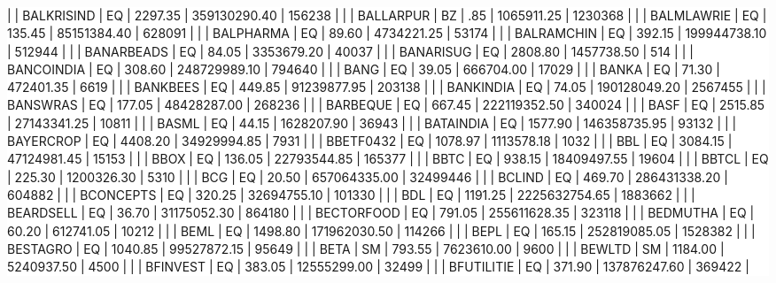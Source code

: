 |  | BALKRISIND | EQ | 2297.35 | 359130290.40 | 156238 |
|  | BALLARPUR | BZ | .85 | 1065911.25 | 1230368 |
|  | BALMLAWRIE | EQ | 135.45 | 85151384.40 | 628091 |
|  | BALPHARMA | EQ | 89.60 | 4734221.25 | 53174 |
|  | BALRAMCHIN | EQ | 392.15 | 199944738.10 | 512944 |
|  | BANARBEADS | EQ | 84.05 | 3353679.20 | 40037 |
|  | BANARISUG | EQ | 2808.80 | 1457738.50 | 514 |
|  | BANCOINDIA | EQ | 308.60 | 248729989.10 | 794640 |
|  | BANG | EQ | 39.05 | 666704.00 | 17029 |
|  | BANKA | EQ | 71.30 | 472401.35 | 6619 |
|  | BANKBEES | EQ | 449.85 | 91239877.95 | 203138 |
|  | BANKINDIA | EQ | 74.05 | 190128049.20 | 2567455 |
|  | BANSWRAS | EQ | 177.05 | 48428287.00 | 268236 |
|  | BARBEQUE | EQ | 667.45 | 222119352.50 | 340024 |
|  | BASF | EQ | 2515.85 | 27143341.25 | 10811 |
|  | BASML | EQ | 44.15 | 1628207.90 | 36943 |
|  | BATAINDIA | EQ | 1577.90 | 146358735.95 | 93132 |
|  | BAYERCROP | EQ | 4408.20 | 34929994.85 | 7931 |
|  | BBETF0432 | EQ | 1078.97 | 1113578.18 | 1032 |
|  | BBL | EQ | 3084.15 | 47124981.45 | 15153 |
|  | BBOX | EQ | 136.05 | 22793544.85 | 165377 |
|  | BBTC | EQ | 938.15 | 18409497.55 | 19604 |
|  | BBTCL | EQ | 225.30 | 1200326.30 | 5310 |
|  | BCG | EQ | 20.50 | 657064335.00 | 32499446 |
|  | BCLIND | EQ | 469.70 | 286431338.20 | 604882 |
|  | BCONCEPTS | EQ | 320.25 | 32694755.10 | 101330 |
|  | BDL | EQ | 1191.25 | 2225632754.65 | 1883662 |
|  | BEARDSELL | EQ | 36.70 | 31175052.30 | 864180 |
|  | BECTORFOOD | EQ | 791.05 | 255611628.35 | 323118 |
|  | BEDMUTHA | EQ | 60.20 | 612741.05 | 10212 |
|  | BEML | EQ | 1498.80 | 171962030.50 | 114266 |
|  | BEPL | EQ | 165.15 | 252819085.05 | 1528382 |
|  | BESTAGRO | EQ | 1040.85 | 99527872.15 | 95649 |
|  | BETA | SM | 793.55 | 7623610.00 | 9600 |
|  | BEWLTD | SM | 1184.00 | 5240937.50 | 4500 |
|  | BFINVEST | EQ | 383.05 | 12555299.00 | 32499 |
|  | BFUTILITIE | EQ | 371.90 | 137876247.60 | 369422 |